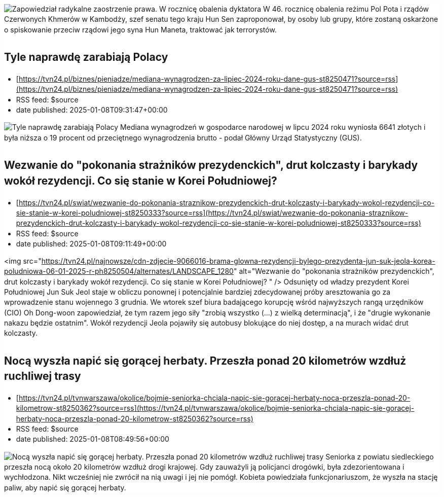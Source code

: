 <img src="https://tvn24.pl/najnowsze/cdn-zdjecie-3699651-szef-senatu-kambodzy-hun-sen-po-lewej-podczas-uroczystosci-rocznicowych-obalenia-rezimu-pol-pota-ph8250128/alternates/LANDSCAPE_1280" alt="Zapowiedział radykalne zaostrzenie prawa. W rocznicę obalenia dyktatora" />
    W 46. rocznicę obalenia reżimu Pol Pota i rządów Czerwonych Khmerów w Kambodży, szef senatu tego kraju Hun Sen zaproponował, by osoby lub grupy, które zostaną oskarżone o spiskowanie przeciw rządowi jego syna Hun Maneta, traktować jak terrorystów.

## Tyle naprawdę zarabiają Polacy
 - [https://tvn24.pl/biznes/pieniadze/mediana-wynagrodzen-za-lipiec-2024-roku-dane-gus-st8250471?source=rss](https://tvn24.pl/biznes/pieniadze/mediana-wynagrodzen-za-lipiec-2024-roku-dane-gus-st8250471?source=rss)
 - RSS feed: $source
 - date published: 2025-01-08T09:31:47+00:00

<img src="https://tvn24.pl/najnowsze/cdn-zdjecie-701644-praca-kobieta-mezczyzna-rozmowa-o-prace-zatrudnienie-bezrobocie-luka-placowa-wynagrodzenia-place-ph8077995/alternates/LANDSCAPE_1280" alt="Tyle naprawdę zarabiają Polacy" />
    Mediana wynagrodzeń w gospodarce narodowej w lipcu 2024 roku wyniosła 6641 złotych i była niższa o 19 procent od przeciętnego wynagrodzenia brutto - podał Główny Urząd Statystyczny (GUS).

## Wezwanie do "pokonania strażników prezydenckich", drut kolczasty i barykady wokół rezydencji. Co się stanie w Korei Południowej?
 - [https://tvn24.pl/swiat/wezwanie-do-pokonania-straznikow-prezydenckich-drut-kolczasty-i-barykady-wokol-rezydencji-co-sie-stanie-w-korei-poludniowej-st8250333?source=rss](https://tvn24.pl/swiat/wezwanie-do-pokonania-straznikow-prezydenckich-drut-kolczasty-i-barykady-wokol-rezydencji-co-sie-stanie-w-korei-poludniowej-st8250333?source=rss)
 - RSS feed: $source
 - date published: 2025-01-08T09:11:49+00:00

<img src="https://tvn24.pl/najnowsze/cdn-zdjecie-9066016-brama-glowna-rezydencji-bylego-prezydenta-jun-suk-jeola-korea-poludniowa-06-01-2025-r-ph8250504/alternates/LANDSCAPE_1280" alt="Wezwanie do "pokonania strażników prezydenckich", drut kolczasty i barykady wokół rezydencji. Co się stanie w Korei Południowej? " />
    Odsunięty od władzy prezydent Korei Południowej Jun Suk Jeol staje w obliczu ponownej i potencjalnie bardziej zdecydowanej próby aresztowania go za wprowadzenie stanu wojennego 3 grudnia. We wtorek szef biura badającego korupcję wśród najwyższych rangą urzędników (CIO) Oh Dong-woon zapowiedział, że tym razem jego siły "zrobią wszystko (...) z wielką determinacją", i że "drugie wykonanie nakazu będzie ostatnim". Wokół rezydencji Jeola pojawiły się autobusy blokujące do niej dostęp, a na murach widać drut kolczasty.

## Nocą wyszła napić się gorącej herbaty. Przeszła ponad 20 kilometrów wzdłuż ruchliwej trasy
 - [https://tvn24.pl/tvnwarszawa/okolice/bojmie-seniorka-chciala-napic-sie-goracej-herbaty-noca-przeszla-ponad-20-kilometrow-st8250362?source=rss](https://tvn24.pl/tvnwarszawa/okolice/bojmie-seniorka-chciala-napic-sie-goracej-herbaty-noca-przeszla-ponad-20-kilometrow-st8250362?source=rss)
 - RSS feed: $source
 - date published: 2025-01-08T08:49:56+00:00

<img src="https://tvn24.pl/najnowsze/cdn-zdjecie-2171877-pap-20200407-1sj-ph8215461/alternates/LANDSCAPE_1280" alt="Nocą wyszła napić się gorącej herbaty. Przeszła ponad 20 kilometrów wzdłuż ruchliwej trasy" />
    Seniorka z powiatu siedleckiego przeszła nocą około 20 kilometrów wzdłuż drogi krajowej. Gdy zauważyli ją policjanci drogówki, była zdezorientowana i wychłodzona. Nikt wcześniej nie zwrócił na nią uwagi i jej nie pomógł. Kobieta powiedziała funkcjonariuszom, że wyszła na stację paliw, aby napić się gorącej herbaty.
